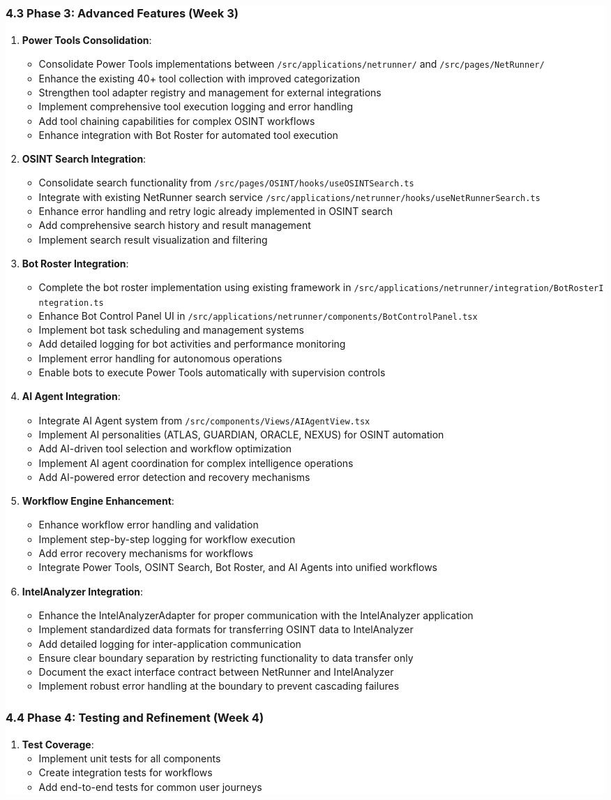 ### 4.3 Phase 3: Advanced Features (Week 3)

1. **Power Tools Consolidation**:
   - Consolidate Power Tools implementations between `/src/applications/netrunner/` and `/src/pages/NetRunner/`
   - Enhance the existing 40+ tool collection with improved categorization
   - Strengthen tool adapter registry and management for external integrations
   - Implement comprehensive tool execution logging and error handling
   - Add tool chaining capabilities for complex OSINT workflows
   - Enhance integration with Bot Roster for automated tool execution

2. **OSINT Search Integration**:
   - Consolidate search functionality from `/src/pages/OSINT/hooks/useOSINTSearch.ts` 
   - Integrate with existing NetRunner search service `/src/applications/netrunner/hooks/useNetRunnerSearch.ts`
   - Enhance error handling and retry logic already implemented in OSINT search
   - Add comprehensive search history and result management
   - Implement search result visualization and filtering

3. **Bot Roster Integration**:
   - Complete the bot roster implementation using existing framework in `/src/applications/netrunner/integration/BotRosterIntegration.ts`
   - Enhance Bot Control Panel UI in `/src/applications/netrunner/components/BotControlPanel.tsx`
   - Implement bot task scheduling and management systems
   - Add detailed logging for bot activities and performance monitoring
   - Implement error handling for autonomous operations
   - Enable bots to execute Power Tools automatically with supervision controls

4. **AI Agent Integration**:
   - Integrate AI Agent system from `/src/components/Views/AIAgentView.tsx`
   - Implement AI personalities (ATLAS, GUARDIAN, ORACLE, NEXUS) for OSINT automation
   - Add AI-driven tool selection and workflow optimization
   - Implement AI agent coordination for complex intelligence operations
   - Add AI-powered error detection and recovery mechanisms

5. **Workflow Engine Enhancement**:
   - Enhance workflow error handling and validation
   - Implement step-by-step logging for workflow execution
   - Add error recovery mechanisms for workflows
   - Integrate Power Tools, OSINT Search, Bot Roster, and AI Agents into unified workflows

6. **IntelAnalyzer Integration**:
   - Enhance the IntelAnalyzerAdapter for proper communication with the IntelAnalyzer application
   - Implement standardized data formats for transferring OSINT data to IntelAnalyzer
   - Add detailed logging for inter-application communication
   - Ensure clear boundary separation by restricting functionality to data transfer only
   - Document the exact interface contract between NetRunner and IntelAnalyzer
   - Implement robust error handling at the boundary to prevent cascading failures

### 4.4 Phase 4: Testing and Refinement (Week 4)

1. **Test Coverage**:
   - Implement unit tests for all components
   - Create integration tests for workflows
   - Add end-to-end tests for common user journeys
